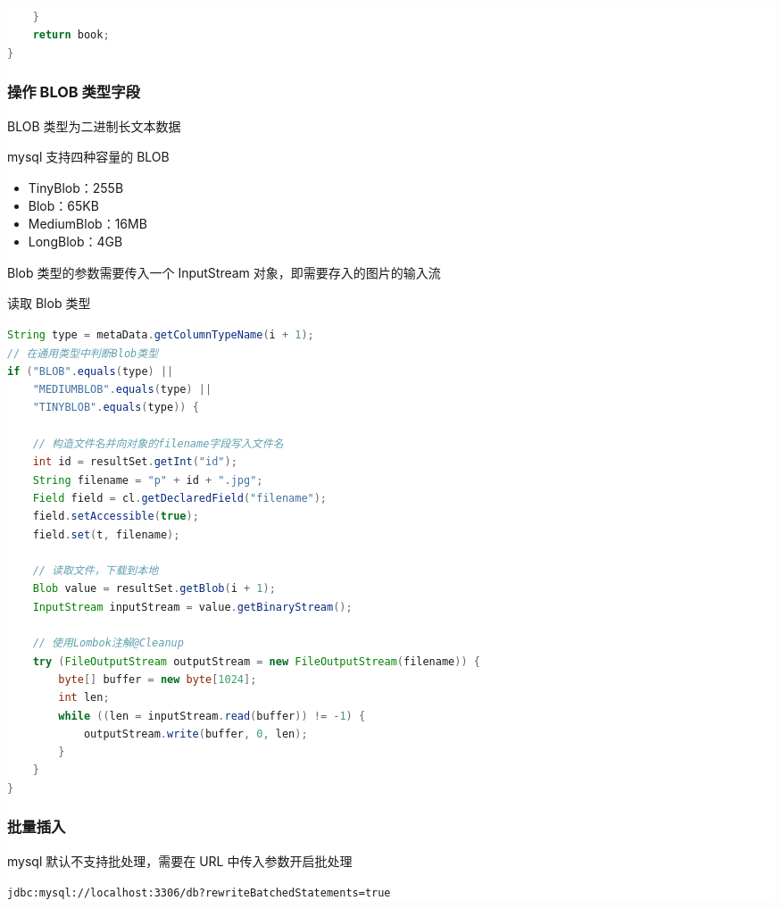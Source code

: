 ```java
    }
    return book;
}
```

### 操作 BLOB 类型字段

BLOB 类型为二进制长文本数据

mysql 支持四种容量的 BLOB

- TinyBlob：255B
- Blob：65KB
- MediumBlob：16MB
- LongBlob：4GB

Blob 类型的参数需要传入一个 InputStream 对象，即需要存入的图片的输入流

读取 Blob 类型

```java
String type = metaData.getColumnTypeName(i + 1);
// 在通用类型中判断Blob类型
if ("BLOB".equals(type) ||
    "MEDIUMBLOB".equals(type) ||
    "TINYBLOB".equals(type)) {
	
    // 构造文件名并向对象的filename字段写入文件名
    int id = resultSet.getInt("id");
    String filename = "p" + id + ".jpg";
    Field field = cl.getDeclaredField("filename");
    field.setAccessible(true);
    field.set(t, filename);

    // 读取文件，下载到本地
    Blob value = resultSet.getBlob(i + 1);
    InputStream inputStream = value.getBinaryStream();

    // 使用Lombok注解@Cleanup
    try (FileOutputStream outputStream = new FileOutputStream(filename)) {
        byte[] buffer = new byte[1024];
        int len;
        while ((len = inputStream.read(buffer)) != -1) {
            outputStream.write(buffer, 0, len);
        }
    }
}
```

### 批量插入

mysql 默认不支持批处理，需要在 URL 中传入参数开启批处理

```url
jdbc:mysql://localhost:3306/db?rewriteBatchedStatements=true
```
